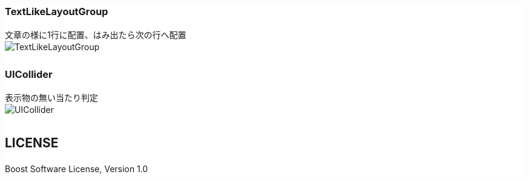 ### TextLikeLayoutGroup
文章の様に1行に配置、はみ出たら次の行へ配置  
<img alt="TextLikeLayoutGroup" src="Assets/UIExtention/Common/Documents/TextLikeLayoutGroup.gif" width="426">

### UICollider
表示物の無い当たり判定  
<img alt="UICollider" src="Assets/UIExtention/Common/Documents/UICollider.gif" width="426">



## LICENSE
Boost Software License, Version 1.0


